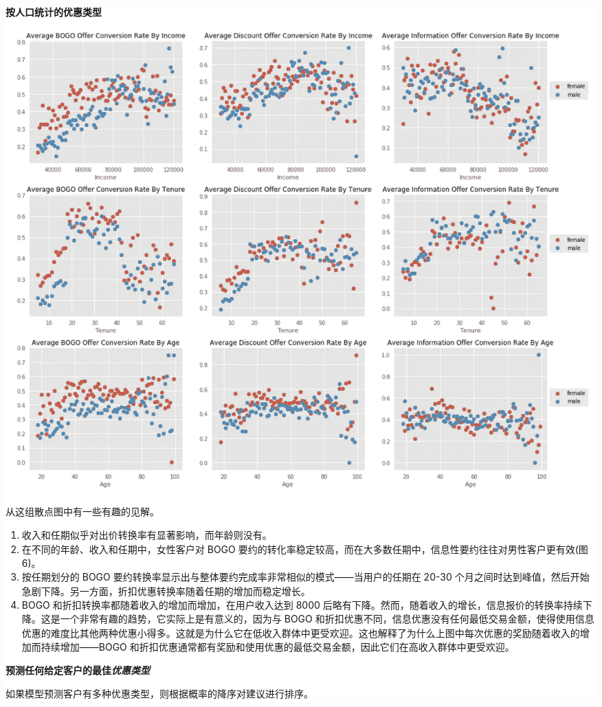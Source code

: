 **按人口统计的优惠类型**

![](img/e27390556362466cd84db6b2bb7bc68d.png)

从这组散点图中有一些有趣的见解。

1.  收入和任期似乎对出价转换率有显著影响，而年龄则没有。
2.  在不同的年龄、收入和任期中，女性客户对 BOGO 要约的转化率稳定较高，而在大多数任期中，信息性要约往往对男性客户更有效(图 6)。
3.  按任期划分的 BOGO 要约转换率显示出与整体要约完成率非常相似的模式——当用户的任期在 20-30 个月之间时达到峰值，然后开始急剧下降。另一方面，折扣优惠转换率随着任期的增加而稳定增长。
4.  BOGO 和折扣转换率都随着收入的增加而增加，在用户收入达到 8000 后略有下降。然而，随着收入的增长，信息报价的转换率持续下降。这是一个非常有趣的趋势，它实际上是有意义的，因为与 BOGO 和折扣优惠不同，信息优惠没有任何最低交易金额，使得使用信息优惠的难度比其他两种优惠小得多。这就是为什么它在低收入群体中更受欢迎。这也解释了为什么上图中每次优惠的奖励随着收入的增加而持续增加——BOGO 和折扣优惠通常都有奖励和使用优惠的最低交易金额，因此它们在高收入群体中更受欢迎。

**预测任何给定客户的最佳*优惠类型***

如果模型预测客户有多种优惠类型，则根据概率的降序对建议进行排序。
